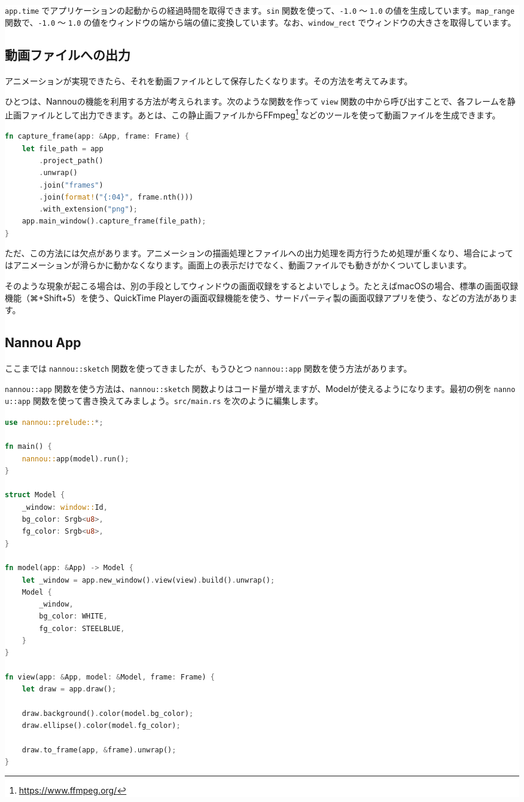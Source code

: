 `app.time` でアプリケーションの起動からの経過時間を取得できます。`sin` 関数を使って、`-1.0` 〜 `1.0` の値を生成しています。`map_range` 関数で、`-1.0` 〜 `1.0` の値をウィンドウの端から端の値に変換しています。なお、`window_rect` でウィンドウの大きさを取得しています。

## 動画ファイルへの出力

アニメーションが実現できたら、それを動画ファイルとして保存したくなります。その方法を考えてみます。

ひとつは、Nannouの機能を利用する方法が考えられます。次のような関数を作って `view` 関数の中から呼び出すことで、各フレームを静止画ファイルとして出力できます。あとは、この静止画ファイルからFFmpeg[^ffmpeg] などのツールを使って動画ファイルを生成できます。

[^ffmpeg]: https://www.ffmpeg.org/

```rust
fn capture_frame(app: &App, frame: Frame) {
    let file_path = app
        .project_path()
        .unwrap()
        .join("frames")
        .join(format!("{:04}", frame.nth()))
        .with_extension("png");
    app.main_window().capture_frame(file_path);
}
```

ただ、この方法には欠点があります。アニメーションの描画処理とファイルへの出力処理を両方行うため処理が重くなり、場合によってはアニメーションが滑らかに動かなくなります。画面上の表示だけでなく、動画ファイルでも動きがかくついてしまいます。

そのような現象が起こる場合は、別の手段としてウィンドウの画面収録をするとよいでしょう。たとえばmacOSの場合、標準の画面収録機能（⌘+Shift+5）を使う、QuickTime Playerの画面収録機能を使う、サードパーティ製の画面収録アプリを使う、などの方法があります。

## Nannou App

ここまでは `nannou::sketch` 関数を使ってきましたが、もうひとつ `nannou::app` 関数を使う方法があります。

`nannou::app` 関数を使う方法は、`nannou::sketch` 関数よりはコード量が増えますが、Modelが使えるようになります。最初の例を `nannou::app` 関数を使って書き換えてみましょう。`src/main.rs` を次のように編集します。

```rust
use nannou::prelude::*;

fn main() {
    nannou::app(model).run();
}

struct Model {
    _window: window::Id,
    bg_color: Srgb<u8>,
    fg_color: Srgb<u8>,
}

fn model(app: &App) -> Model {
    let _window = app.new_window().view(view).build().unwrap();
    Model {
        _window,
        bg_color: WHITE,
        fg_color: STEELBLUE,
    }
}

fn view(app: &App, model: &Model, frame: Frame) {
    let draw = app.draw();

    draw.background().color(model.bg_color);
    draw.ellipse().color(model.fg_color);

    draw.to_frame(app, &frame).unwrap();
}
```


[^processing]: https://processing.org/
[^p5js]: https://p5js.org/
[^openFrameworks]: https://openframeworks.cc/ja/
[^nannou]: https://nannou.cc/
[^rust]: https://www.rust-lang.org/ja/
[^nannou-guide]: https://guide.nannou.cc/
[^nannou-ref]: https://docs.rs/nannou/
[^nannou-repo]: https://github.com/nannou-org/nannou/